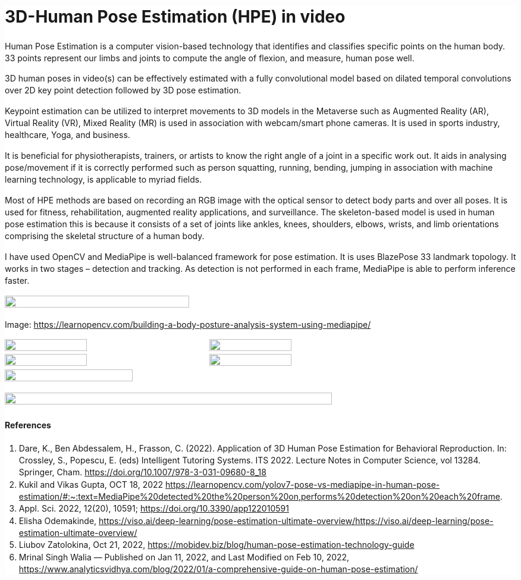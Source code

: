 # 3D-Human Pose Estimation (HPE) in video

Human Pose Estimation is a computer vision-based technology that identifies and classifies specific points on the human body. 33 points represent our limbs and joints to compute the angle of flexion, and measure, human pose well. 

3D human poses in video(s) can be effectively estimated with a fully convolutional model based on dilated temporal convolutions over 2D key point detection followed by 3D pose estimation. 

Keypoint estimation can be utilized to interpret movements to 3D models in the Metaverse such as Augmented Reality (AR), Virtual Reality (VR), Mixed Reality (MR) is used in association with webcam/smart phone cameras. It is used in sports industry, healthcare, Yoga, and business.

It is beneficial for physiotherapists, trainers, or artists to know the right angle of a joint in a specific work out. It aids in analysing pose/movement if it is correctly performed such as person squatting, running, bending, jumping in association with machine learning technology, is applicable to myriad fields.

Most of HPE methods are based on recording an RGB image with the optical sensor to detect body parts and over all poses. It is used for fitness, rehabilitation, augmented reality applications, and surveillance. The skeleton-based model is used in human pose estimation this is because it consists of a set of joints like ankles, knees, shoulders, elbows, wrists, and limb orientations comprising the skeletal structure of a human body.

I have used OpenCV and MediaPipe is well-balanced framework for pose estimation. It is uses BlazePose 33 landmark topology. It works in two stages – detection and tracking. As detection is not performed in each frame, MediaPipe is able to perform inference faster. 

<img src="https://user-images.githubusercontent.com/36221339/228575533-57fdf46e-f5cf-4340-bf1d-8d9e98baa6b3.png" width="60%" height="80%">

Image: https://learnopencv.com/building-a-body-posture-analysis-system-using-mediapipe/

<img src="https://user-images.githubusercontent.com/36221339/228576070-6b54dba9-73d0-42d5-85d7-30534332f3a5.PNG" width="40%" height="40%"><img src="https://user-images.githubusercontent.com/36221339/228576110-0e5dcc89-a0af-4ac0-a80d-5a2b75a4f63f.PNG" width="40%" height="40%">
<img src="https://user-images.githubusercontent.com/36221339/228576156-4ab6926b-8ef8-45cf-96c5-c48943093596.PNG" width="40%" height="40%"><img src="https://user-images.githubusercontent.com/36221339/228576183-a5fa29cd-4339-4026-b319-a3cf48491447.PNG" width="40%" height="40%">
<img src="https://user-images.githubusercontent.com/36221339/228576308-77114370-10a2-4f6f-822f-fcd17bfc3c5a.gif" width="50%" height="50%">

<img src="https://user-images.githubusercontent.com/36221339/228580561-c56b4192-0e72-42da-8061-eb65a66ebe3c.PNG" width="80%" height="70%">

#### References
1. Dare, K., Ben Abdessalem, H., Frasson, C. (2022). Application of 3D Human Pose Estimation for Behavioral Reproduction. In: Crossley, S., Popescu, E. (eds) Intelligent Tutoring Systems. ITS 2022. Lecture Notes in Computer Science, vol 13284. Springer, Cham. https://doi.org/10.1007/978-3-031-09680-8_18
2. Kukil and Vikas Gupta, OCT 18, 2022 https://learnopencv.com/yolov7-pose-vs-mediapipe-in-human-pose-estimation/#:~:text=MediaPipe%20detected%20the%20person%20on,performs%20detection%20on%20each%20frame.
3. Appl. Sci. 2022, 12(20), 10591; https://doi.org/10.3390/app122010591
4. Elisha Odemakinde, https://viso.ai/deep-learning/pose-estimation-ultimate-overview/https://viso.ai/deep-learning/pose-estimation-ultimate-overview/
5. Liubov Zatolokina, Oct 21, 2022, https://mobidev.biz/blog/human-pose-estimation-technology-guide
6. Mrinal Singh Walia — Published on Jan 11, 2022, and Last Modified on Feb 10, 2022, https://www.analyticsvidhya.com/blog/2022/01/a-comprehensive-guide-on-human-pose-estimation/
